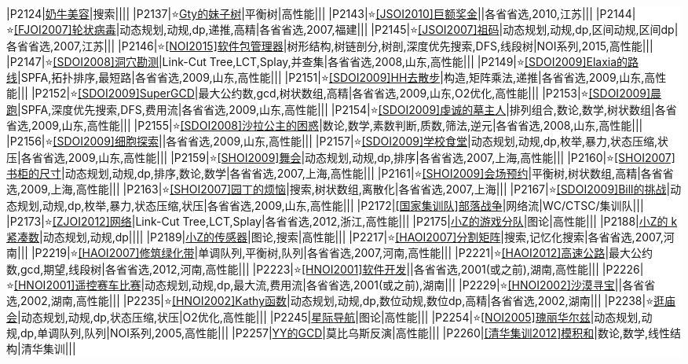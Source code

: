 |P2124|[奶牛美容](https://www.luogu.org/problemnew/show/P2124)|搜索||||
|P2137|⭐️[Gty的妹子树](https://www.luogu.org/problemnew/show/P2137)|平衡树|高性能|||
|P2143|⭐️[[JSOI2010]巨额奖金](https://www.luogu.org/problemnew/show/P2143)||各省省选,2010,江苏|||
|P2144|⭐️[[FJOI2007]轮状病毒](https://www.luogu.org/problemnew/show/P2144)|动态规划,动规,dp,递推,高精|各省省选,2007,福建|||
|P2145|⭐️[[JSOI2007]祖码](https://www.luogu.org/problemnew/show/P2145)|动态规划,动规,dp,区间动规,区间dp|各省省选,2007,江苏|||
|P2146|⭐️[[NOI2015]软件包管理器](https://www.luogu.org/problemnew/show/P2146)|树形结构,树链剖分,树剖,深度优先搜索,DFS,线段树|NOI系列,2015,高性能|||
|P2147|⭐️[[SDOI2008]洞穴勘测](https://www.luogu.org/problemnew/show/P2147)|Link-Cut Tree,LCT,Splay,并查集|各省省选,2008,山东,高性能|||
|P2149|⭐️[[SDOI2009]Elaxia的路线](https://www.luogu.org/problemnew/show/P2149)|SPFA,拓扑排序,最短路|各省省选,2009,山东,高性能|||
|P2151|⭐️[[SDOI2009]HH去散步](https://www.luogu.org/problemnew/show/P2151)|构造,矩阵乘法,递推|各省省选,2009,山东,高性能|||
|P2152|⭐️[[SDOI2009]SuperGCD](https://www.luogu.org/problemnew/show/P2152)|最大公约数,gcd,树状数组,高精|各省省选,2009,山东,O2优化,高性能|||
|P2153|⭐️[[SDOI2009]晨跑](https://www.luogu.org/problemnew/show/P2153)|SPFA,深度优先搜索,DFS,费用流|各省省选,2009,山东,高性能|||
|P2154|⭐️[[SDOI2009]虔诚的墓主人](https://www.luogu.org/problemnew/show/P2154)|排列组合,数论,数学,树状数组|各省省选,2009,山东,高性能|||
|P2155|⭐️[[SDOI2008]沙拉公主的困惑](https://www.luogu.org/problemnew/show/P2155)|数论,数学,素数判断,质数,筛法,逆元|各省省选,2008,山东,高性能|||
|P2156|⭐️[[SDOI2009]细胞探索](https://www.luogu.org/problemnew/show/P2156)||各省省选,2009,山东,高性能|||
|P2157|⭐️[[SDOI2009]学校食堂](https://www.luogu.org/problemnew/show/P2157)|动态规划,动规,dp,枚举,暴力,状态压缩,状压|各省省选,2009,山东,高性能|||
|P2159|⭐️[[SHOI2009]舞会](https://www.luogu.org/problemnew/show/P2159)|动态规划,动规,dp,排序|各省省选,2007,上海,高性能|||
|P2160|⭐️[[SHOI2007]书柜的尺寸](https://www.luogu.org/problemnew/show/P2160)|动态规划,动规,dp,排序,数论,数学|各省省选,2007,上海,高性能|||
|P2161|⭐️[[SHOI2009]会场预约](https://www.luogu.org/problemnew/show/P2161)|平衡树,树状数组,高精|各省省选,2009,上海,高性能|||
|P2163|⭐️[[SHOI2007]园丁的烦恼](https://www.luogu.org/problemnew/show/P2163)|搜索,树状数组,离散化|各省省选,2007,上海|||
|P2167|⭐️[[SDOI2009]Bill的挑战](https://www.luogu.org/problemnew/show/P2167)|动态规划,动规,dp,枚举,暴力,状态压缩,状压|各省省选,2009,山东,高性能|||
|P2172|[[国家集训队]部落战争](https://www.luogu.org/problemnew/show/P2172)|网络流|WC/CTSC/集训队|||
|P2173|⭐️[[ZJOI2012]网络](https://www.luogu.org/problemnew/show/P2173)|Link-Cut Tree,LCT,Splay|各省省选,2012,浙江,高性能|||
|P2175|[小Z的游戏分队](https://www.luogu.org/problemnew/show/P2175)|图论|高性能|||
|P2188|[小Z的 k 紧凑数](https://www.luogu.org/problemnew/show/P2188)|动态规划,动规,dp||||
|P2189|[小Z的传感器](https://www.luogu.org/problemnew/show/P2189)|图论,搜索|高性能|||
|P2217|⭐️[[HAOI2007]分割矩阵](https://www.luogu.org/problemnew/show/P2217)|搜索,记忆化搜索|各省省选,2007,河南|||
|P2219|⭐️[[HAOI2007]修筑绿化带](https://www.luogu.org/problemnew/show/P2219)|单调队列,平衡树,队列|各省省选,2007,河南,高性能|||
|P2221|⭐️[[HAOI2012]高速公路](https://www.luogu.org/problemnew/show/P2221)|最大公约数,gcd,期望,线段树|各省省选,2012,河南,高性能|||
|P2223|⭐️[[HNOI2001]软件开发](https://www.luogu.org/problemnew/show/P2223)||各省省选,2001(或之前),湖南,高性能|||
|P2226|⭐️[[HNOI2001]遥控赛车比赛](https://www.luogu.org/problemnew/show/P2226)|动态规划,动规,dp,最大流,费用流|各省省选,2001(或之前),湖南|||
|P2229|⭐️[[HNOI2002]沙漠寻宝](https://www.luogu.org/problemnew/show/P2229)||各省省选,2002,湖南,高性能|||
|P2235|⭐️[[HNOI2002]Kathy函数](https://www.luogu.org/problemnew/show/P2235)|动态规划,动规,dp,数位动规,数位dp,高精|各省省选,2002,湖南|||
|P2238|⭐️[逛庙会](https://www.luogu.org/problemnew/show/P2238)|动态规划,动规,dp,状态压缩,状压|O2优化,高性能|||
|P2245|[星际导航](https://www.luogu.org/problemnew/show/P2245)|图论|高性能|||
|P2254|⭐️[[NOI2005]瑰丽华尔兹](https://www.luogu.org/problemnew/show/P2254)|动态规划,动规,dp,单调队列,队列|NOI系列,2005,高性能|||
|P2257|[YY的GCD](https://www.luogu.org/problemnew/show/P2257)|莫比乌斯反演|高性能|||
|P2260|[[清华集训2012]模积和](https://www.luogu.org/problemnew/show/P2260)|数论,数学,线性结构|清华集训|||